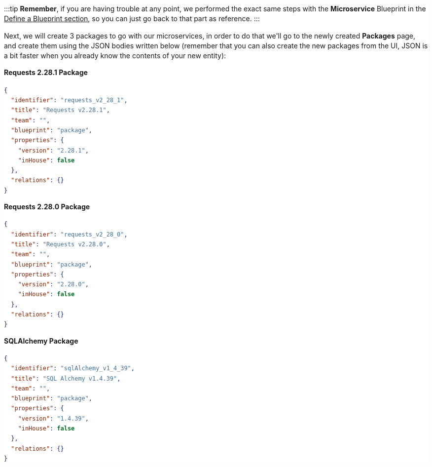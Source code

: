 :::tip
**Remember**, if you are having trouble at any point, we performed the exact same steps with the **Microservice** Blueprint in the [Define a Blueprint section](#define-a-blueprint), so you can just go back to that part as reference.
:::

Next, we will create 3 packages to go with our microservices, in order to do that we'll go to the newly created **Packages** page, and create them using the JSON bodies written below (remember that you can also create the new packages from the UI, JSON is a bit faster when you already know the contents of your new entity):

**Requests 2.28.1 Package**

```json showLineNumbers
{
  "identifier": "requests_v2_28_1",
  "title": "Requests v2.28.1",
  "team": "",
  "blueprint": "package",
  "properties": {
    "version": "2.28.1",
    "inHouse": false
  },
  "relations": {}
}
```

**Requests 2.28.0 Package**

```json showLineNumbers
{
  "identifier": "requests_v2_28_0",
  "title": "Requests v2.28.0",
  "team": "",
  "blueprint": "package",
  "properties": {
    "version": "2.28.0",
    "inHouse": false
  },
  "relations": {}
}
```

**SQLAlchemy Package**

```json showLineNumbers
{
  "identifier": "sqlAlchemy_v1_4_39",
  "title": "SQL Alchemy v1.4.39",
  "team": "",
  "blueprint": "package",
  "properties": {
    "version": "1.4.39",
    "inHouse": false
  },
  "relations": {}
}
```
